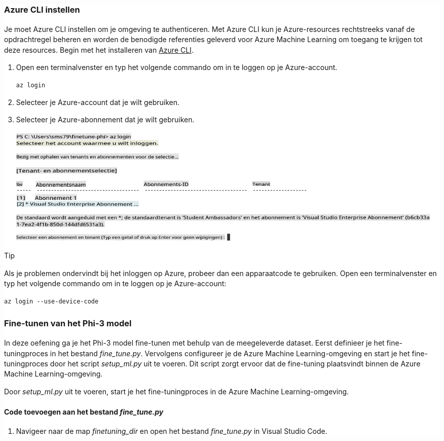 ### Azure CLI instellen

Je moet Azure CLI instellen om je omgeving te authenticeren. Met Azure CLI kun je Azure-resources rechtstreeks vanaf de opdrachtregel beheren en worden de benodigde referenties geleverd voor Azure Machine Learning om toegang te krijgen tot deze resources. Begin met het installeren van [Azure CLI](https://learn.microsoft.com/cli/azure/install-azure-cli).

1. Open een terminalvenster en typ het volgende commando om in te loggen op je Azure-account.

    ```console
    az login
    ```

1. Selecteer je Azure-account dat je wilt gebruiken.

1. Selecteer je Azure-abonnement dat je wilt gebruiken.

    ![Vind resourcegroepnaam.](../../../../../../translated_images/02-01-login-using-azure-cli.b6e8fb6255e8d09673cb48eca2b12aebbb84dfb8817af8a6b1dfd4bb2759d68f.nl.png)

> [!TIP]
>
> Als je problemen ondervindt bij het inloggen op Azure, probeer dan een apparaatcode te gebruiken. Open een terminalvenster en typ het volgende commando om in te loggen op je Azure-account:
>
> ```console
> az login --use-device-code
> ```
>

### Fine-tunen van het Phi-3 model

In deze oefening ga je het Phi-3 model fine-tunen met behulp van de meegeleverde dataset. Eerst definieer je het fine-tuningproces in het bestand *fine_tune.py*. Vervolgens configureer je de Azure Machine Learning-omgeving en start je het fine-tuningproces door het script *setup_ml.py* uit te voeren. Dit script zorgt ervoor dat de fine-tuning plaatsvindt binnen de Azure Machine Learning-omgeving.

Door *setup_ml.py* uit te voeren, start je het fine-tuningproces in de Azure Machine Learning-omgeving.

#### Code toevoegen aan het bestand *fine_tune.py*

1. Navigeer naar de map *finetuning_dir* en open het bestand *fine_tune.py* in Visual Studio Code.
